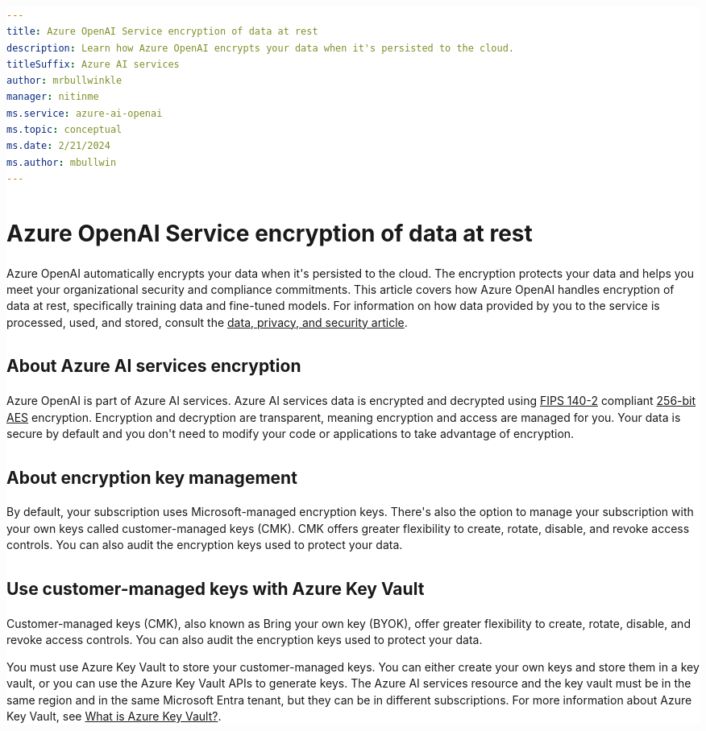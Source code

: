 ```yaml
---
title: Azure OpenAI Service encryption of data at rest
description: Learn how Azure OpenAI encrypts your data when it's persisted to the cloud.
titleSuffix: Azure AI services
author: mrbullwinkle
manager: nitinme
ms.service: azure-ai-openai
ms.topic: conceptual
ms.date: 2/21/2024
ms.author: mbullwin
---
```


# Azure OpenAI Service encryption of data at rest

Azure OpenAI automatically encrypts your data when it's persisted to the cloud. The encryption protects your data and helps you meet your organizational security and compliance commitments. This article covers how Azure OpenAI handles encryption of data at rest, specifically training data and fine-tuned models. For information on how data provided by you to the service is processed, used, and stored, consult the [data, privacy, and security article](/legal/cognitive-services/openai/data-privacy?context=/azure/ai-services/openai/context/context).

## About Azure AI services encryption

Azure OpenAI is part of Azure AI services. Azure AI services data is encrypted and decrypted using [FIPS 140-2](https://en.wikipedia.org/wiki/FIPS_140-2) compliant [256-bit AES](https://en.wikipedia.org/wiki/Advanced_Encryption_Standard) encryption. Encryption and decryption are transparent, meaning encryption and access are managed for you. Your data is secure by default and you don't need to modify your code or applications to take advantage of encryption.

## About encryption key management

By default, your subscription uses Microsoft-managed encryption keys. There's also the option to manage your subscription with your own keys called customer-managed keys (CMK). CMK offers greater flexibility to create, rotate, disable, and revoke access controls. You can also audit the encryption keys used to protect your data.

## Use customer-managed keys with Azure Key Vault

Customer-managed keys (CMK), also known as Bring your own key (BYOK), offer greater flexibility to create, rotate, disable, and revoke access controls. You can also audit the encryption keys used to protect your data.

You must use Azure Key Vault to store your customer-managed keys. You can either create your own keys and store them in a key vault, or you can use the Azure Key Vault APIs to generate keys. The Azure AI services resource and the key vault must be in the same region and in the same Microsoft Entra tenant, but they can be in different subscriptions. For more information about Azure Key Vault, see [What is Azure Key Vault?](/azure/key-vault/general/overview).
